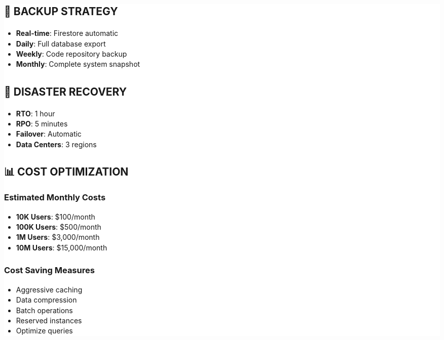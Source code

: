## 💾 BACKUP STRATEGY

- **Real-time**: Firestore automatic
- **Daily**: Full database export
- **Weekly**: Code repository backup
- **Monthly**: Complete system snapshot

## 🔄 DISASTER RECOVERY

- **RTO**: 1 hour
- **RPO**: 5 minutes
- **Failover**: Automatic
- **Data Centers**: 3 regions

## 📊 COST OPTIMIZATION

### **Estimated Monthly Costs**
- **10K Users**: $100/month
- **100K Users**: $500/month
- **1M Users**: $3,000/month
- **10M Users**: $15,000/month

### **Cost Saving Measures**
- Aggressive caching
- Data compression
- Batch operations
- Reserved instances
- Optimize queries